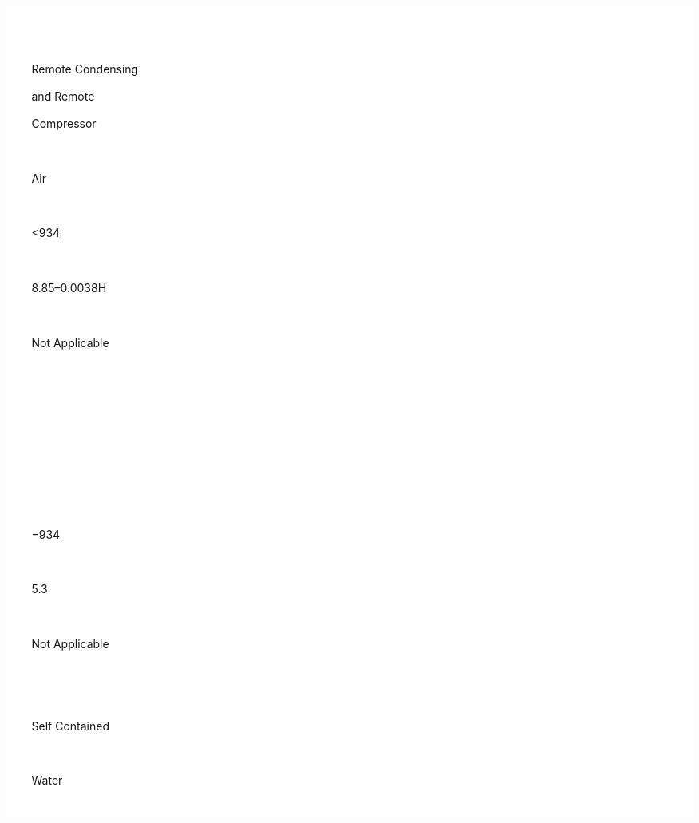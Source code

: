   </tr>

          <tr>

            <td> 

        Remote Condensing

        and Remote

        Compressor  </td>

            <td> 

        Air  </td>

            <td> 

        &lt;934  </td>

            <td> 

        8.85–0.0038H  </td>

            <td> 

        Not Applicable  </td>

  </tr>

          <tr>

            <td> 

   </td>

            <td> 

   </td>

            <td> 

        −934  </td>

            <td> 

        5.3  </td>

            <td> 

        Not Applicable  </td>

  </tr>

          <tr>

            <td> 

        Self Contained  </td>

            <td> 

        Water  </td>

            <td> 
